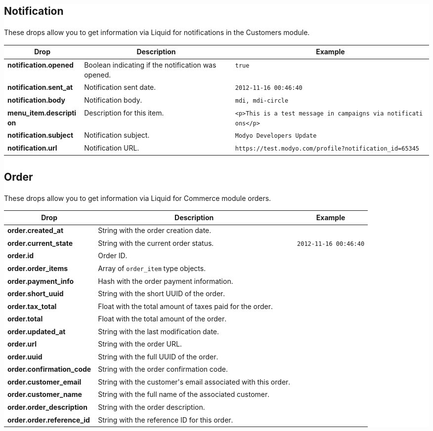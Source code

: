 ## Notification

These drops allow you to get information via Liquid for notifications in the Customers module.

| Drop | Description | Example |
|---|---|---|
| **notification.opened** | Boolean indicating if the notification was opened. | ```true``` |
| **notification.sent_at** | Notification sent date. | ```2012-11-16 00:46:40``` |
| **notification.body** | Notification body. | ```mdi, mdi-circle``` |
| **menu_item.description** | Description for this item. | ```<p>This is a test message in campaigns via notifications</p>``` |
| **notification.subject** | Notification subject. | ```Modyo Developers Update``` |
| **notification.url** | Notification URL. | ```https://test.modyo.com/profile?notification_id=65345``` |

## Order

These drops allow you to get information via Liquid for Commerce module orders.

| Drop | Description | Example |
|---|---|---|
| **order.created_at** | String with the order creation date. |  |
| **order.current_state** | String with the current order status. | ```2012-11-16 00:46:40``` |
| **order.id** | Order ID. |  |
| **order.order_items** | Array of `order_item` type objects. |  |
| **order.payment_info** | Hash with the order payment information. |  |
| **order.short_uuid** | String with the short UUID of the order. |  |
| **order.tax_total** | Float with the total amount of taxes paid for the order. |  |
| **order.total** | Float with the total amount of the order. |  |
| **order.updated_at** | String with the last modification date. |  |
| **order.url** | String with the order URL. |  |
| **order.uuid** | String with the full UUID of the order. |  |
| **order.confirmation_code** | String with the order confirmation code. |  |
| **order.customer_email** | String with the customer's email associated with this order. |  |
| **order.customer_name** | String with the full name of the associated customer. |  |
| **order.order_description** | String with the order description. |  |
| **order.order.reference_id** | String with the reference ID for this order. |  |
